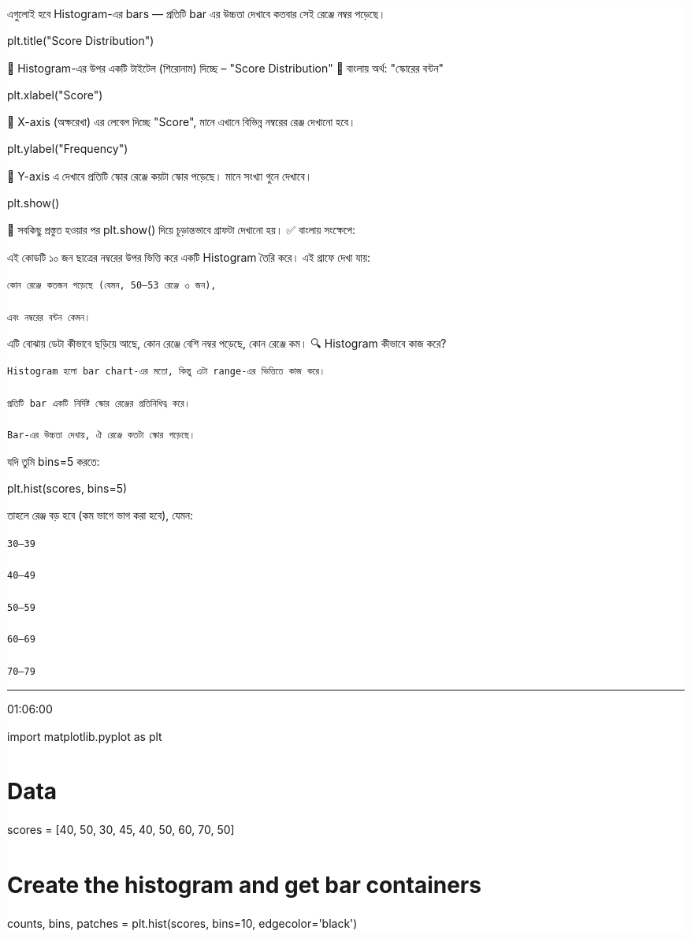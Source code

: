 এগুলোই হবে Histogram-এর bars — প্রতিটি bar এর উচ্চতা দেখাবে কতবার সেই রেঞ্জে নম্বর পড়েছে।

plt.title("Score Distribution")

🔸 Histogram-এর উপর একটি টাইটেল (শিরোনাম) দিচ্ছে – "Score Distribution"
🔸 বাংলায় অর্থ: "স্কোরের বন্টন"

plt.xlabel("Score")

🔸 X-axis (অক্ষরেখা) এর লেবেল দিচ্ছে "Score", মানে এখানে বিভিন্ন নম্বরের রেঞ্জ দেখানো হবে।

plt.ylabel("Frequency")

🔸 Y-axis এ দেখাবে প্রতিটি স্কোর রেঞ্জে কয়টা স্কোর পড়েছে। মানে সংখ্যা গুনে দেখাবে।

plt.show()

🔸 সবকিছু প্রস্তুত হওয়ার পর plt.show() দিয়ে চূড়ান্তভাবে গ্রাফটা দেখানো হয়।
✅ বাংলায় সংক্ষেপে:

এই কোডটি ১০ জন ছাত্রের নম্বরের উপর ভিত্তি করে একটি Histogram তৈরি করে। এই গ্রাফে দেখা যায়:

    কোন রেঞ্জে কতজন পড়েছে (যেমন, 50–53 রেঞ্জে ৩ জন),

    এবং নম্বরের বন্টন কেমন।

এটি বোঝায় ডেটা কীভাবে ছড়িয়ে আছে, কোন রেঞ্জে বেশি নম্বর পড়েছে, কোন রেঞ্জে কম।
🔍 Histogram কীভাবে কাজ করে?

    Histogram হলো bar chart-এর মতো, কিন্তু এটা range-এর ভিত্তিতে কাজ করে।

    প্রতিটি bar একটি নির্দিষ্ট স্কোর রেঞ্জের প্রতিনিধিত্ব করে।

    Bar-এর উচ্চতা দেখায়, ঐ রেঞ্জে কতটা স্কোর পড়েছে।

যদি তুমি bins=5 করতে:

plt.hist(scores, bins=5)

তাহলে রেঞ্জ বড় হবে (কম ভাগে ভাগ করা হবে), যেমন:

    30–39

    40–49

    50–59

    60–69

    70–79

---------------------------------------------------------------------------------------------------------------------------------------------
01:06:00

import matplotlib.pyplot as plt

# Data
scores = [40, 50, 30, 45, 40, 50, 60, 70, 50]

# Create the histogram and get bar containers
counts, bins, patches = plt.hist(scores, bins=10, edgecolor='black')

